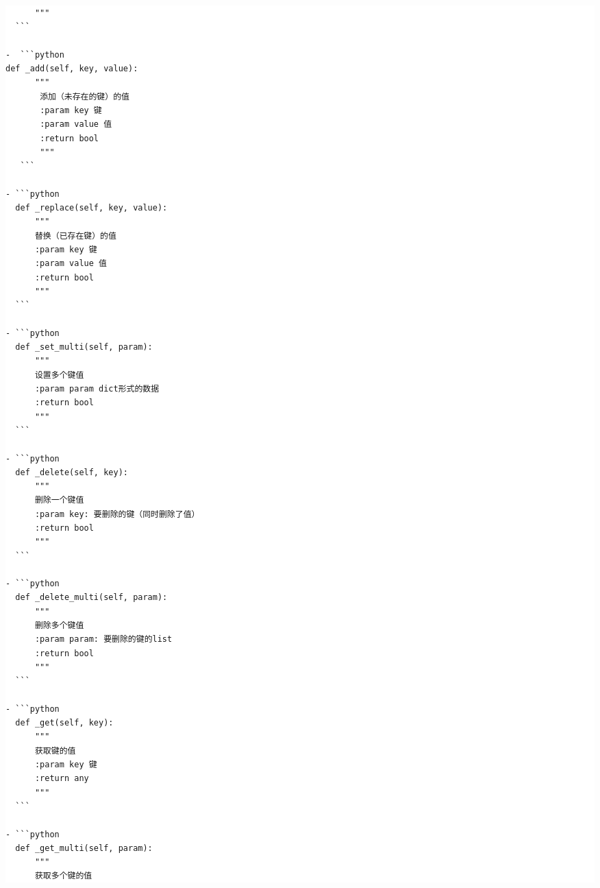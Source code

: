   ```
        """
    ```

  -  ```python
  def _add(self, key, value):
        """
         添加（未存在的键）的值
         :param key 键
         :param value 值
         :return bool
         """
     ```

  - ```python
    def _replace(self, key, value):
        """
        替换（已存在键）的值
        :param key 键
        :param value 值
        :return bool
        """
    ```

  - ```python
    def _set_multi(self, param):
        """
        设置多个键值
        :param param dict形式的数据
        :return bool
        """
    ```

  - ```python
    def _delete(self, key):
        """
        删除一个键值
        :param key: 要删除的键（同时删除了值）
        :return bool
        """
    ```

  - ```python
    def _delete_multi(self, param):
        """
        删除多个键值
        :param param: 要删除的键的list
        :return bool
        """
    ```

  - ```python
    def _get(self, key):
        """
        获取键的值
        :param key 键
        :return any
        """
    ```

  - ```python
    def _get_multi(self, param):
        """
        获取多个键的值
  ```